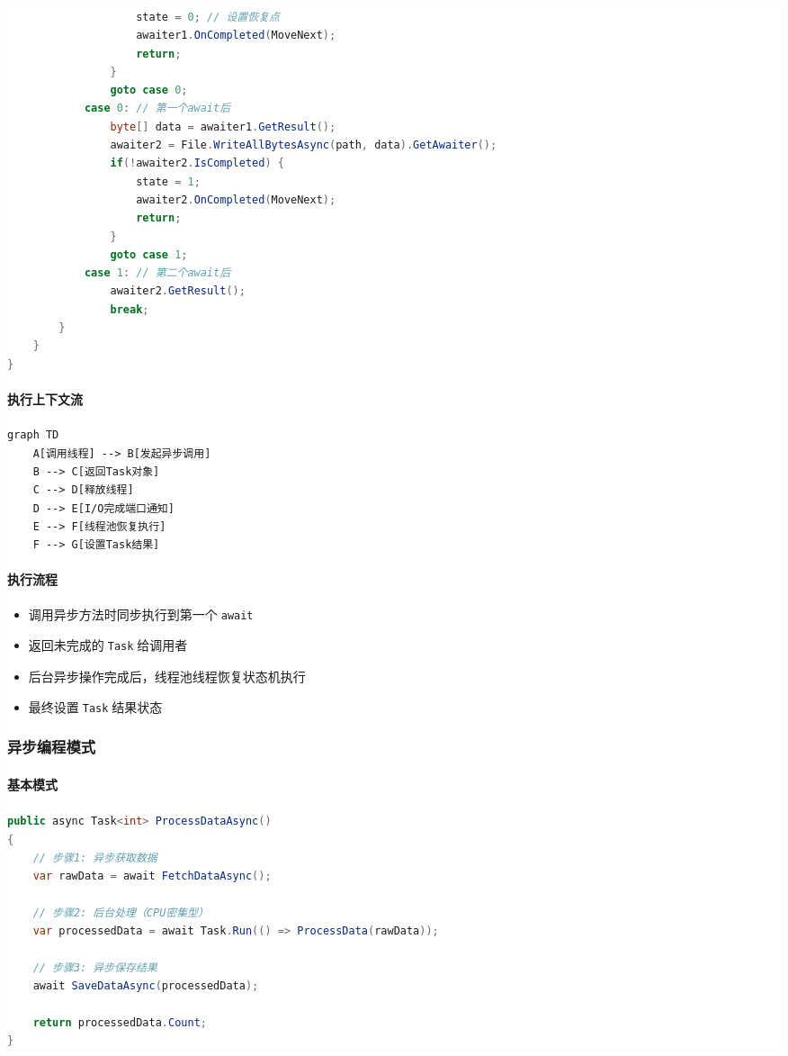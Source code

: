 ```csharp
                    state = 0; // 设置恢复点
                    awaiter1.OnCompleted(MoveNext);
                    return;
                }
                goto case 0;
            case 0: // 第一个await后
                byte[] data = awaiter1.GetResult();
                awaiter2 = File.WriteAllBytesAsync(path, data).GetAwaiter();
                if(!awaiter2.IsCompleted) {
                    state = 1;
                    awaiter2.OnCompleted(MoveNext);
                    return;
                }
                goto case 1;
            case 1: // 第二个await后
                awaiter2.GetResult();
                break;
        }
    }
}
```

#### 执行上下文流

```mermaid
graph TD
    A[调用线程] --> B[发起异步调用]
    B --> C[返回Task对象]
    C --> D[释放线程]
    D --> E[I/O完成端口通知]
    E --> F[线程池恢复执行]
    F --> G[设置Task结果]
```

#### 执行流程

* 调用异步方法时同步执行到第一个 `await`

* 返回未完成的 `Task` 给调用者

* 后台异步操作完成后，线程池线程恢复状态机执行

* 最终设置 `Task` 结果状态

### 异步编程模式

#### 基本模式

```csharp
public async Task<int> ProcessDataAsync()
{
    // 步骤1: 异步获取数据
    var rawData = await FetchDataAsync();
    
    // 步骤2: 后台处理（CPU密集型）
    var processedData = await Task.Run(() => ProcessData(rawData));
    
    // 步骤3: 异步保存结果
    await SaveDataAsync(processedData);
    
    return processedData.Count;
}
```

